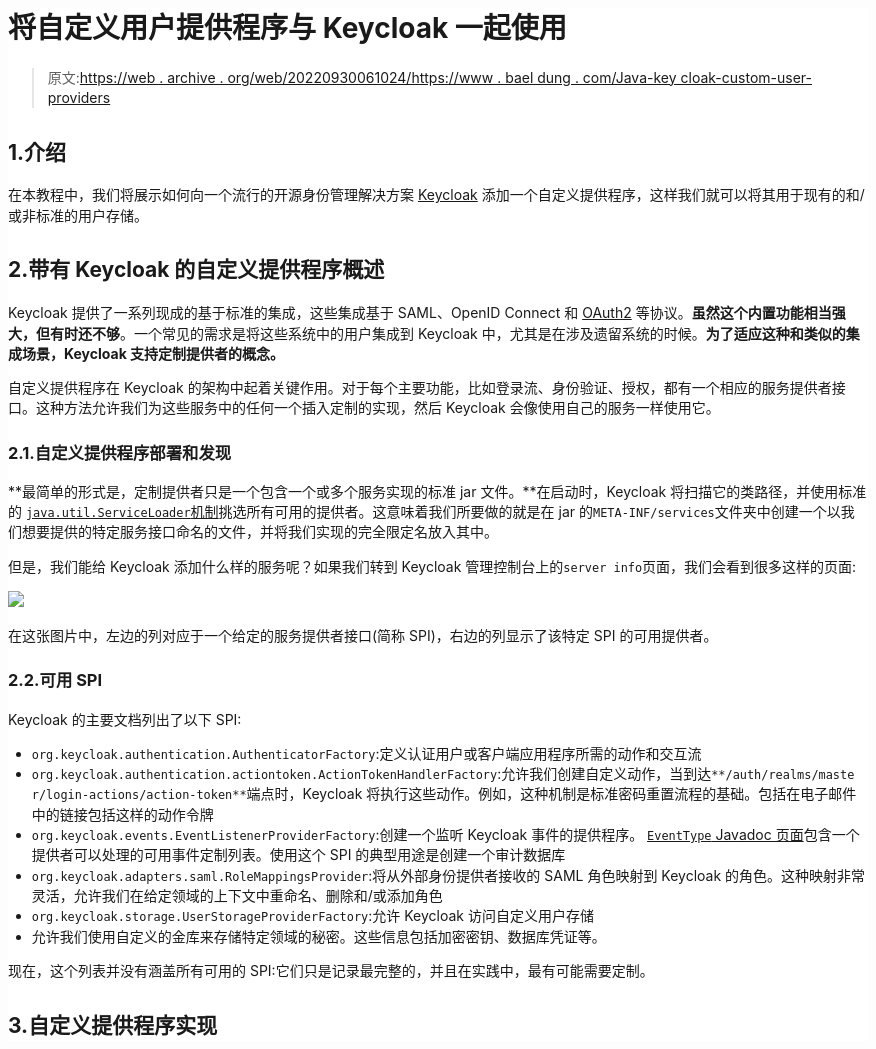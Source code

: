 # 将自定义用户提供程序与 Keycloak 一起使用

> 原文:[https://web . archive . org/web/20220930061024/https://www . bael dung . com/Java-key cloak-custom-user-providers](https://web.archive.org/web/20220930061024/https://www.baeldung.com/java-keycloak-custom-user-providers)

## 1.介绍

在本教程中，我们将展示如何向一个流行的开源身份管理解决方案 [Keycloak](/web/20220702084456/https://www.baeldung.com/spring-boot-keycloak) 添加一个自定义提供程序，这样我们就可以将其用于现有的和/或非标准的用户存储。

## 2.带有 Keycloak 的自定义提供程序概述

Keycloak 提供了一系列现成的基于标准的集成，这些集成基于 SAML、OpenID Connect 和 [OAuth2](/web/20220702084456/https://www.baeldung.com/spring-security-oauth) 等协议。**虽然这个内置功能相当强大，但有时还不够**。一个常见的需求是将这些系统中的用户集成到 Keycloak 中，尤其是在涉及遗留系统的时候。**为了适应这种和类似的集成场景，Keycloak 支持定制提供者的概念。**

自定义提供程序在 Keycloak 的架构中起着关键作用。对于每个主要功能，比如登录流、身份验证、授权，都有一个相应的服务提供者接口。这种方法允许我们为这些服务中的任何一个插入定制的实现，然后 Keycloak 会像使用自己的服务一样使用它。

### 2.1.自定义提供程序部署和发现

**最简单的形式是，定制提供者只是一个包含一个或多个服务实现的标准 jar 文件。**在启动时，Keycloak 将扫描它的类路径，并使用标准的 [`java.util.ServiceLoader`机制](/web/20220702084456/https://www.baeldung.com/java-spi)挑选所有可用的提供者。这意味着我们所要做的就是在 jar 的`META-INF/services`文件夹中创建一个以我们想要提供的特定服务接口命名的文件，并将我们实现的完全限定名放入其中。

但是，我们能给 Keycloak 添加什么样的服务呢？如果我们转到 Keycloak 管理控制台上的`server info`页面，我们会看到很多这样的页面:

[![](../Images/31f423709a9a1399820f8af736c67229.png)](/web/20220702084456/https://www.baeldung.com/wp-content/uploads/2021/01/keycloak_server_info_providers-1.png)

在这张图片中，左边的列对应于一个给定的服务提供者接口(简称 SPI)，右边的列显示了该特定 SPI 的可用提供者。

### 2.2.可用 SPI

Keycloak 的主要文档列出了以下 SPI:

*   `org.keycloak.authentication.AuthenticatorFactory`:定义认证用户或客户端应用程序所需的动作和交互流
*   `org.keycloak.authentication.actiontoken.ActionTokenHandlerFactory`:允许我们创建自定义动作，当到达`**/auth/realms/master/login-actions/action-token**`端点时，Keycloak 将执行这些动作。例如，这种机制是标准密码重置流程的基础。包括在电子邮件中的链接包括这样的动作令牌
*   `org.keycloak.events.EventListenerProviderFactory`:创建一个监听 Keycloak 事件的提供程序。 [`EventType` Javadoc 页面](https://web.archive.org/web/20220702084456/https://www.keycloak.org/docs-api/11.0/javadocs/org/keycloak/events/EventType.html)包含一个提供者可以处理的可用事件定制列表。使用这个 SPI 的典型用途是创建一个审计数据库
*   `org.keycloak.adapters.saml.RoleMappingsProvider`:将从外部身份提供者接收的 SAML 角色映射到 Keycloak 的角色。这种映射非常灵活，允许我们在给定领域的上下文中重命名、删除和/或添加角色
*   `org.keycloak.storage.UserStorageProviderFactory`:允许 Keycloak 访问自定义用户存储
*   允许我们使用自定义的金库来存储特定领域的秘密。这些信息包括加密密钥、数据库凭证等。

现在，这个列表并没有涵盖所有可用的 SPI:它们只是记录最完整的，并且在实践中，最有可能需要定制。

## 3.自定义提供程序实现

